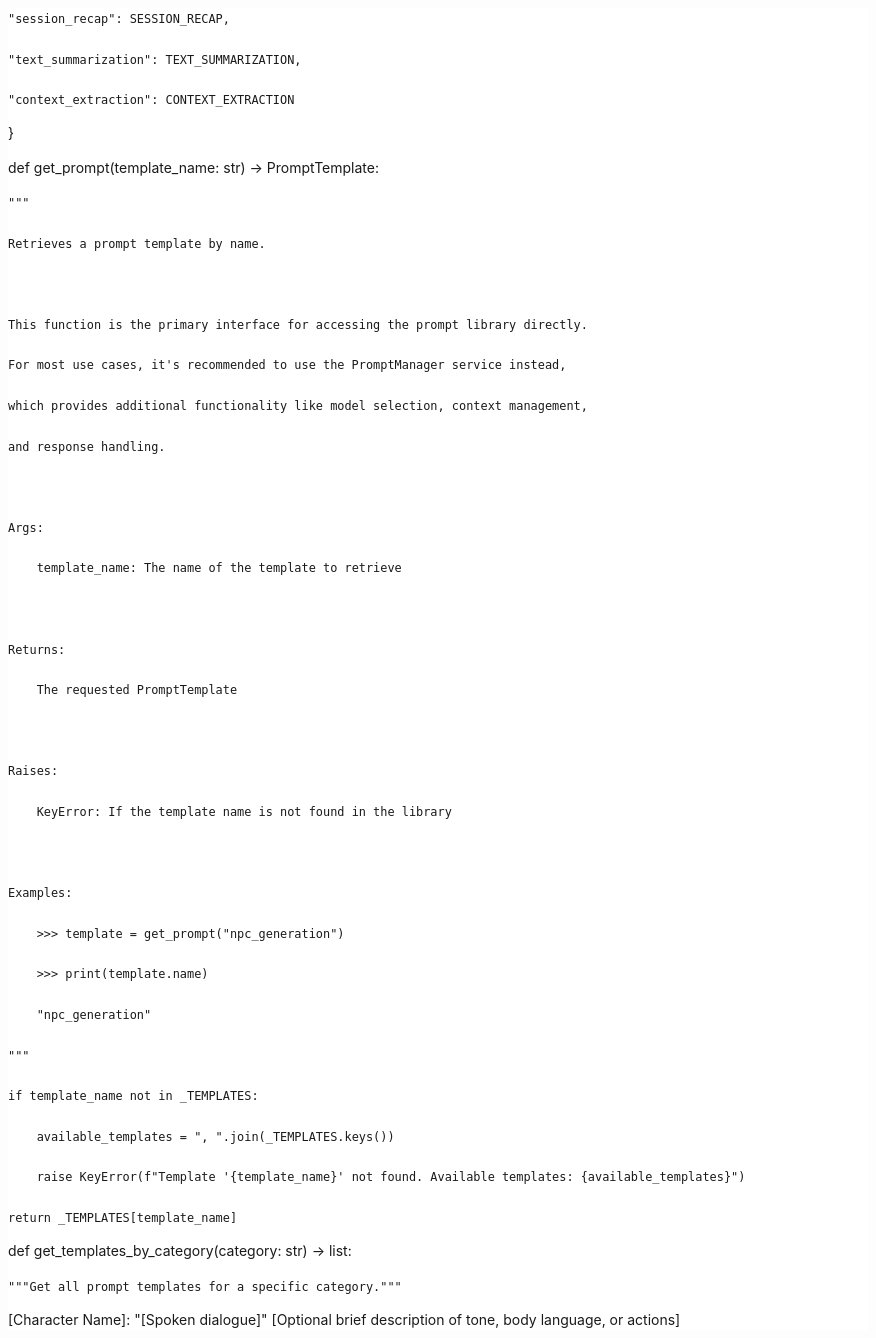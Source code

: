     "session_recap": SESSION_RECAP, 

    "text_summarization": TEXT_SUMMARIZATION, 

    "context_extraction": CONTEXT_EXTRACTION 

} 

 

def get_prompt(template_name: str) -> PromptTemplate: 

    """ 

    Retrieves a prompt template by name. 

     

    This function is the primary interface for accessing the prompt library directly. 

    For most use cases, it's recommended to use the PromptManager service instead, 

    which provides additional functionality like model selection, context management, 

    and response handling. 

     

    Args: 

        template_name: The name of the template to retrieve 

         

    Returns: 

        The requested PromptTemplate 

         

    Raises: 

        KeyError: If the template name is not found in the library 

     

    Examples: 

        >>> template = get_prompt("npc_generation") 

        >>> print(template.name) 

        "npc_generation" 

    """ 

    if template_name not in _TEMPLATES: 

        available_templates = ", ".join(_TEMPLATES.keys()) 

        raise KeyError(f"Template '{template_name}' not found. Available templates: {available_templates}") 

    return _TEMPLATES[template_name] 

 

def get_templates_by_category(category: str) -> list: 

    """Get all prompt templates for a specific category.""" 


[Character Name]: "[Spoken dialogue]" [Optional brief description of tone, body language, or actions] 